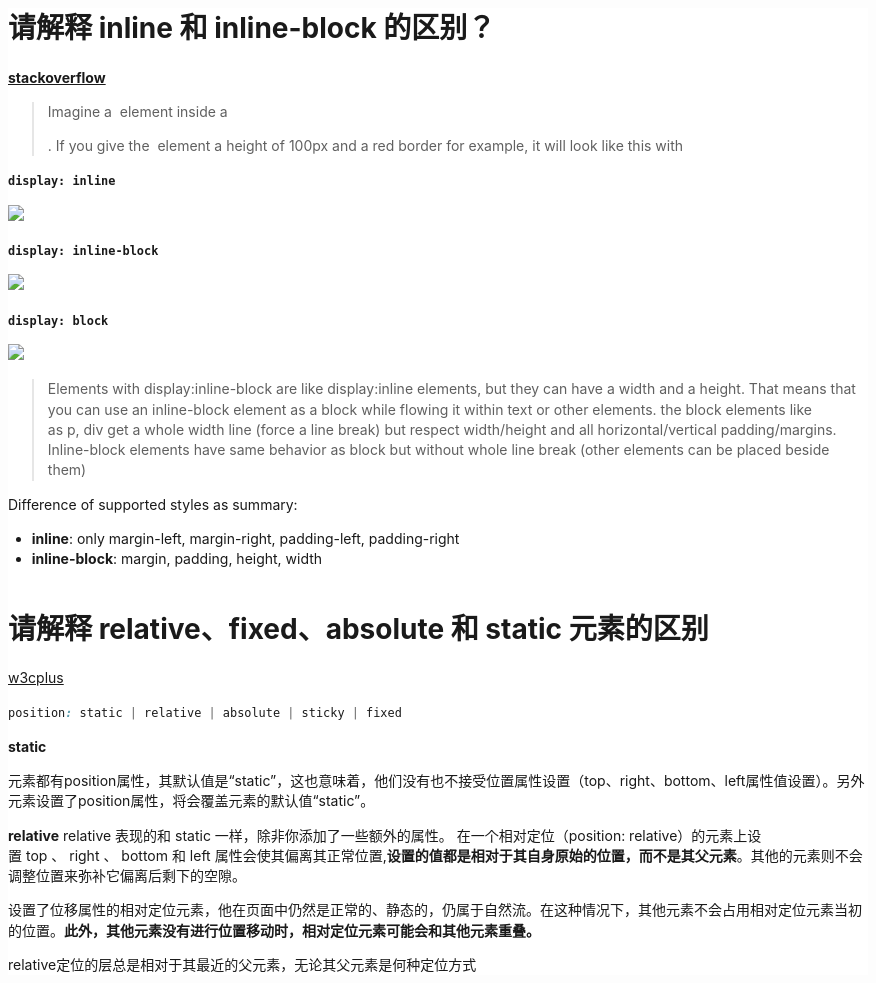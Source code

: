 # 请解释 inline 和 inline-block 的区别？

**[stackoverflow](https://stackoverflow.com/questions/8969381/what-is-the-difference-between-display-inline-and-display-inline-block/14033814#14033814)**

>Imagine a <span> element inside a <div>. If you give the <span> element a height of 100px and a red border for example, it will look like this with

**`display: inline`**

![](https://i.stack.imgur.com/Emf0B.png)

**`display: inline-block`**

![](https://i.stack.imgur.com/1vbks.png)

**`display: block`**

![](https://i.stack.imgur.com/IPf9Q.png)

>Elements with display:inline-block are like display:inline elements, but they can have a width and a height. That means that you can use an inline-block element as a block while flowing it within text or other elements.
>the block elements like as p, div get a whole width line (force a line break) but respect width/height and all horizontal/vertical padding/margins. Inline-block elements have same behavior as block but without whole line break (other elements can be placed beside them) 

Difference of supported styles as summary:

* **inline**: only margin-left, margin-right, padding-left, padding-right
* **inline-block**: margin, padding, height, width

# 请解释 relative、fixed、absolute 和 static 元素的区别

[w3cplus](https://www.w3cplus.com/css/advanced-html-css-lesson2-detailed-css-positioning.html)

```css
position: static | relative | absolute | sticky | fixed
```

**static**

元素都有position属性，其默认值是“static”，这也意味着，他们没有也不接受位置属性设置（top、right、bottom、left属性值设置）。另外元素设置了position属性，将会覆盖元素的默认值“static”。

**relative**
relative 表现的和 static 一样，除非你添加了一些额外的属性。
在一个相对定位（position: relative）的元素上设置 top 、 right 、 bottom 和 left 属性会使其偏离其正常位置,**设置的值都是相对于其自身原始的位置，而不是其父元素**。其他的元素则不会调整位置来弥补它偏离后剩下的空隙。

设置了位移属性的相对定位元素，他在页面中仍然是正常的、静态的，仍属于自然流。在这种情况下，其他元素不会占用相对定位元素当初的位置。**此外，其他元素没有进行位置移动时，相对定位元素可能会和其他元素重叠。**

relative定位的层总是相对于其最近的父元素，无论其父元素是何种定位方式
